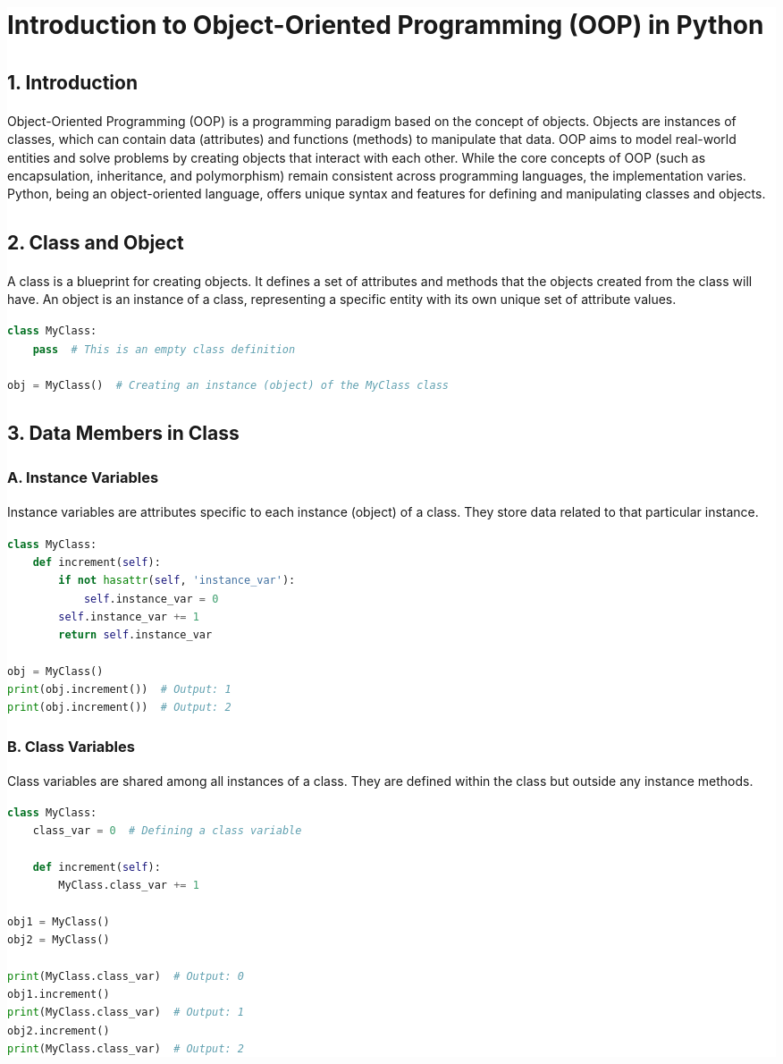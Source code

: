 # Introduction to Object-Oriented Programming (OOP) in Python

## 1. Introduction
Object-Oriented Programming (OOP) is a programming paradigm based on the concept of objects. Objects are instances of classes, which can contain data (attributes) and functions (methods) to manipulate that data. OOP aims to model real-world entities and solve problems by creating objects that interact with each other. While the core concepts of OOP (such as encapsulation, inheritance, and polymorphism) remain consistent across programming languages, the implementation varies. Python, being an object-oriented language, offers unique syntax and features for defining and manipulating classes and objects.

## 2. Class and Object
A class is a blueprint for creating objects. It defines a set of attributes and methods that the objects created from the class will have. An object is an instance of a class, representing a specific entity with its own unique set of attribute values.

```python
class MyClass:
    pass  # This is an empty class definition

obj = MyClass()  # Creating an instance (object) of the MyClass class
```

## 3. Data Members in Class

### A. Instance Variables
Instance variables are attributes specific to each instance (object) of a class. They store data related to that particular instance.

```python
class MyClass:
    def increment(self):
        if not hasattr(self, 'instance_var'):
            self.instance_var = 0
        self.instance_var += 1
        return self.instance_var

obj = MyClass()
print(obj.increment())  # Output: 1
print(obj.increment())  # Output: 2
```

### B. Class Variables
Class variables are shared among all instances of a class. They are defined within the class but outside any instance methods.

```python
class MyClass:
    class_var = 0  # Defining a class variable

    def increment(self):
        MyClass.class_var += 1

obj1 = MyClass()
obj2 = MyClass()

print(MyClass.class_var)  # Output: 0
obj1.increment()
print(MyClass.class_var)  # Output: 1
obj2.increment()
print(MyClass.class_var)  # Output: 2
```